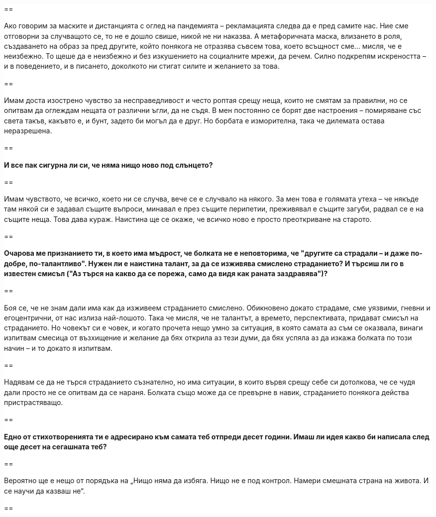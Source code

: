 \==

Ако говорим за маските и дистанцията с оглед на пандемията – рекламацията следва да е пред самите нас. Ние сме отговорни за случващото се, то не е дошло свише, никой не ни наказва. А метафоричната маска, влизането в роля, създаването на образ за пред другите, който понякога не отразява съвсем това, което всъщност сме… мисля, че е неизбежно. То щеше да е неизбежно и без изкушението на социалните мрежи, да речем. Силно подкрепям искреността – и в поведението, и в писането, доколкото ни стигат силите и желанието за това.

\==

Имам доста изострено чувство за несправедливост и често роптая срещу неща, които не смятам за правилни, но се опитвам да оглеждам нещата от различни ъгли, да не съдя. В мен постоянно се борят две настроения – помиряване със света такъв, какъвто е, и бунт, задето би могъл да е друг. Но борбата е изморителна, така че дилемата остава неразрешена. 

\==

**И все пак сигурна ли си, че няма нищо ново под слънцето?**

\==

Имам чувството, че всичко, което ни се случва, вече се е случвало на някого. За мен това е голямата утеха – че някъде там някой си е задавал същите въпроси, минавал е през същите перипетии, преживявал е същите загуби, радвал се е на същите неща. Това дава кураж. Наистина ще се окаже, че всичко ново е просто преоткриване на старото. 

\==

**Очарова ме признанието ти, в което има мъдрост, че болката не е неповторима, че "другите са страдали – и даже по-добре, по-талантливо". Нужен ли е наистина талант, за да се изживява смислено страданието? И търсиш ли го в известен смисъл ("Аз търся на какво да се порежа, само да видя как раната заздравява")?**

\==

Боя се, че не знам дали има как да изживеем страданието смислено. Обикновено докато страдаме, сме уязвими, гневни и егоцентрични, от нас излиза най-лошото. Така че мисля, че не талантът, а времето, перспективата, придават смисъл на страданието. Но човекът си е човек, и когато прочета нещо умно за ситуация, в която самата аз съм се оказвала, винаги изпитвам смесица от възхищение и желание да бях открила аз тези думи, да бях успяла аз да изкажа болката по този начин – и то докато я изпитвам.

\==

Надявам се да не търся страданието съзнателно, но има ситуации, в които вървя срещу себе си дотолкова, че се чудя дали просто не се опитвам да се нараня. Болката също може да се превърне в навик, страданието понякога действа пристрастяващо.

\==

**Едно от стихотворенията ти е адресирано към самата теб отпреди десет години. Имаш ли идея какво би написала след още десет на сегашната теб?**

\==

Вероятно ще е нещо от порядъка на „Нищо няма да избяга. Нищо не е под контрол. Намери смешната страна на живота. И се научи да казваш не“.

\==

